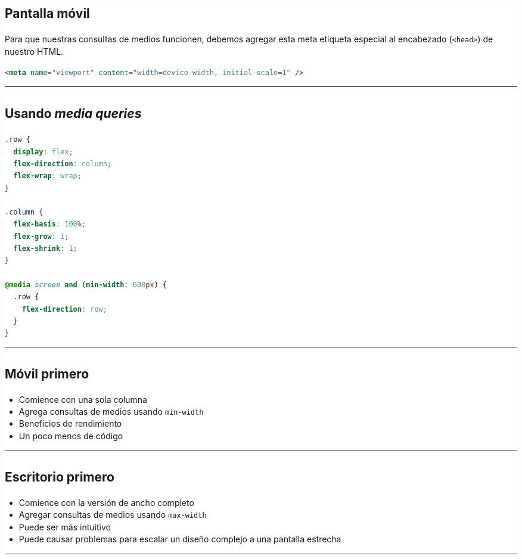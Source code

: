 
## Pantalla móvil

Para que nuestras consultas de medios funcionen, debemos agregar esta meta etiqueta especial al encabezado (`<head>`) de nuestro HTML.

```html
<meta name="viewport" content="width=device-width, initial-scale=1" />
```

---

## Usando _media queries_

```css
.row {
  display: flex;
  flex-direction: column;
  flex-wrap: wrap;
}

.column {
  flex-basis: 100%;
  flex-grow: 1;
  flex-shrink: 1;
}

@media screen and (min-width: 600px) {
  .row {
    flex-direction: row;
  }
}
```

---

## Móvil primero

- Comience con una sola columna
- Agrega consultas de medios usando `min-width`
- Beneficios de rendimiento
- Un poco menos de código

---

## Escritorio primero

- Comience con la versión de ancho completo
- Agregar consultas de medios usando `max-width`
- Puede ser más intuitivo
- Puede causar problemas para escalar un diseño complejo a una pantalla estrecha

---
